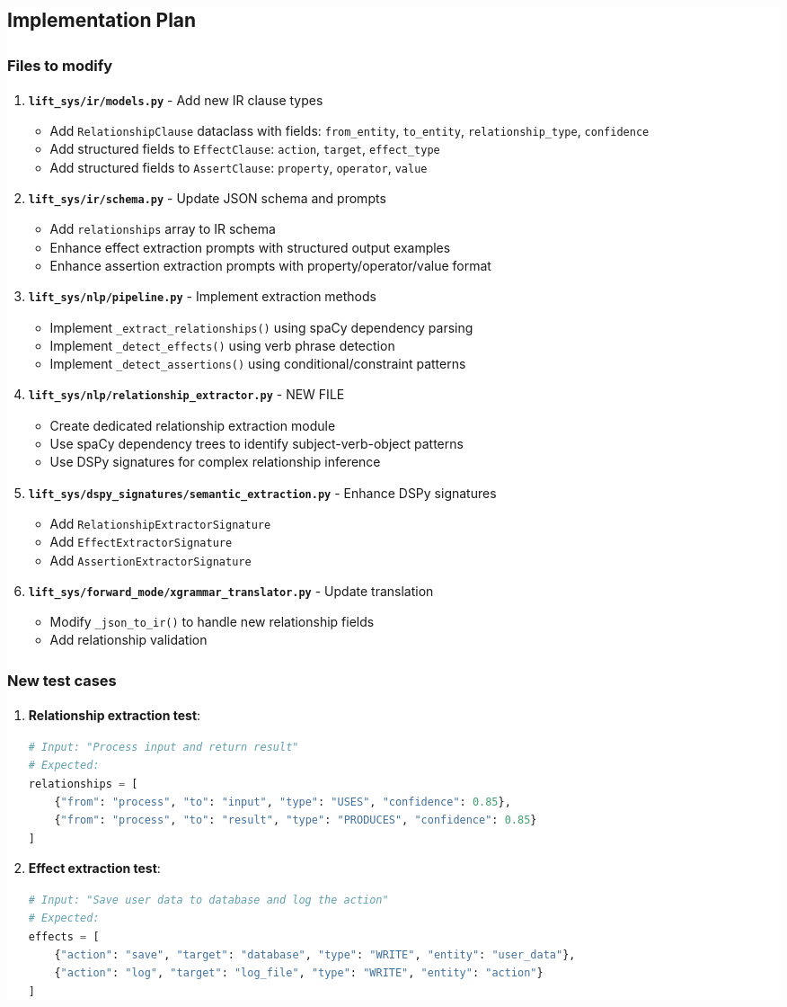 ## Implementation Plan

### Files to modify

1. **`lift_sys/ir/models.py`** - Add new IR clause types
   - Add `RelationshipClause` dataclass with fields: `from_entity`, `to_entity`, `relationship_type`, `confidence`
   - Add structured fields to `EffectClause`: `action`, `target`, `effect_type`
   - Add structured fields to `AssertClause`: `property`, `operator`, `value`

2. **`lift_sys/ir/schema.py`** - Update JSON schema and prompts
   - Add `relationships` array to IR schema
   - Enhance effect extraction prompts with structured output examples
   - Enhance assertion extraction prompts with property/operator/value format

3. **`lift_sys/nlp/pipeline.py`** - Implement extraction methods
   - Implement `_extract_relationships()` using spaCy dependency parsing
   - Implement `_detect_effects()` using verb phrase detection
   - Implement `_detect_assertions()` using conditional/constraint patterns

4. **`lift_sys/nlp/relationship_extractor.py`** - NEW FILE
   - Create dedicated relationship extraction module
   - Use spaCy dependency trees to identify subject-verb-object patterns
   - Use DSPy signatures for complex relationship inference

5. **`lift_sys/dspy_signatures/semantic_extraction.py`** - Enhance DSPy signatures
   - Add `RelationshipExtractorSignature`
   - Add `EffectExtractorSignature`
   - Add `AssertionExtractorSignature`

6. **`lift_sys/forward_mode/xgrammar_translator.py`** - Update translation
   - Modify `_json_to_ir()` to handle new relationship fields
   - Add relationship validation

### New test cases

1. **Relationship extraction test**:
   ```python
   # Input: "Process input and return result"
   # Expected:
   relationships = [
       {"from": "process", "to": "input", "type": "USES", "confidence": 0.85},
       {"from": "process", "to": "result", "type": "PRODUCES", "confidence": 0.85}
   ]
   ```

2. **Effect extraction test**:
   ```python
   # Input: "Save user data to database and log the action"
   # Expected:
   effects = [
       {"action": "save", "target": "database", "type": "WRITE", "entity": "user_data"},
       {"action": "log", "target": "log_file", "type": "WRITE", "entity": "action"}
   ]
   ```
